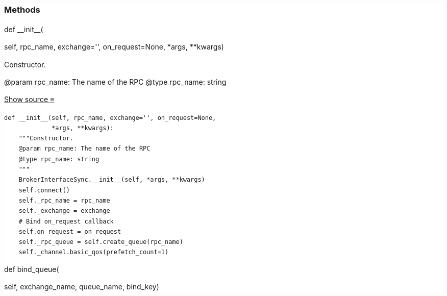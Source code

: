### Methods

<div class="item">

<div id="amqp_common.RpcServer.__init__" class="name def">

def <span class="ident">\_\_init\_\_</span>(

self, rpc\_name, exchange='', on\_request=None, \*args, \*\*kwargs)

</div>

<div class="desc">

Constructor.

@param rpc\_name: The name of the RPC @type rpc\_name: string

</div>

<div class="source_cont">

[Show source ≡](javascript:void(0);)

<div id="source-amqp_common.RpcServer.__init__" class="source">

<div class="codehilite">

    def __init__(self, rpc_name, exchange='', on_request=None,
                 *args, **kwargs):
        """Constructor.
        @param rpc_name: The name of the RPC
        @type rpc_name: string
        """
        BrokerInterfaceSync.__init__(self, *args, **kwargs)
        self.connect()
        self._rpc_name = rpc_name
        self._exchange = exchange
        # Bind on_request callback
        self.on_request = on_request
        self._rpc_queue = self.create_queue(rpc_name)
        self._channel.basic_qos(prefetch_count=1)

</div>

</div>

</div>

</div>

<div class="item">

<div id="amqp_common.RpcServer.bind_queue" class="name def">

def <span class="ident">bind\_queue</span>(

self, exchange\_name, queue\_name, bind\_key)
